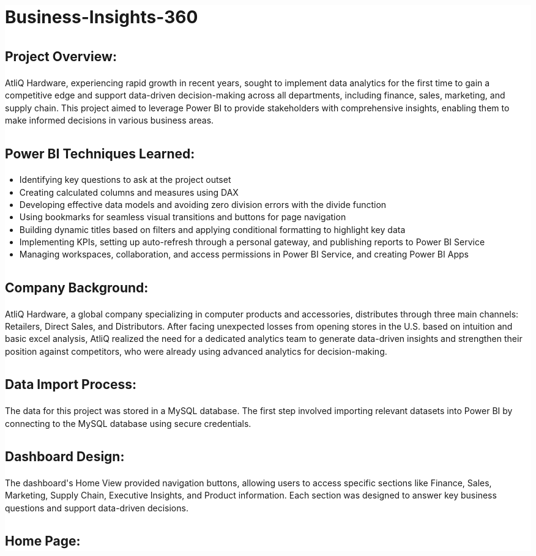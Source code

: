 # Business-Insights-360

## Project Overview:

AtliQ Hardware, experiencing rapid growth in recent years, sought to implement data analytics for the first time to gain a competitive edge and support data-driven decision-making across all departments, including finance, sales, marketing, and supply chain. This project aimed to leverage Power BI to provide stakeholders with comprehensive insights, enabling them to make informed decisions in various business areas.

## Power BI Techniques Learned:

- Identifying key questions to ask at the project outset
- Creating calculated columns and measures using DAX
- Developing effective data models and avoiding zero division errors with the divide function
- Using bookmarks for seamless visual transitions and buttons for page navigation
- Building dynamic titles based on filters and applying conditional formatting to highlight key data
- Implementing KPIs, setting up auto-refresh through a personal gateway, and publishing reports to Power BI Service
- Managing workspaces, collaboration, and access permissions in Power BI Service, and creating Power BI Apps

## Company Background:

AtliQ Hardware, a global company specializing in computer products and accessories, distributes through three main channels: Retailers, Direct Sales, and Distributors. After facing unexpected losses from opening stores in the U.S. based on intuition and basic excel analysis, AtliQ realized the need for a dedicated analytics team to generate data-driven insights and strengthen their position against competitors, who were already using advanced analytics for decision-making.

## Data Import Process:

The data for this project was stored in a MySQL database. The first step involved importing relevant datasets into Power BI by connecting to the MySQL database using secure credentials.

## Dashboard Design:

The dashboard's Home View provided navigation buttons, allowing users to access specific sections like Finance, Sales, Marketing, Supply Chain, Executive Insights, and Product information. Each section was designed to answer key business questions and support data-driven decisions.
## Home Page:

<p align="center">